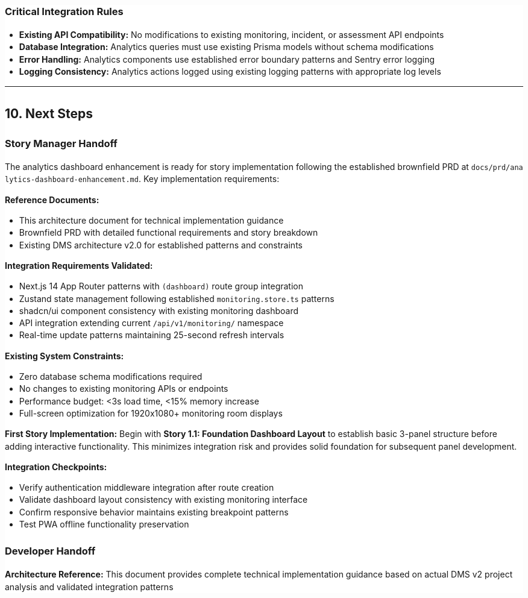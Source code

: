 ### Critical Integration Rules

- **Existing API Compatibility:** No modifications to existing monitoring, incident, or assessment API endpoints
- **Database Integration:** Analytics queries must use existing Prisma models without schema modifications
- **Error Handling:** Analytics components use established error boundary patterns and Sentry error logging
- **Logging Consistency:** Analytics actions logged using existing logging patterns with appropriate log levels

---

## 10. Next Steps

### Story Manager Handoff

The analytics dashboard enhancement is ready for story implementation following the established brownfield PRD at `docs/prd/analytics-dashboard-enhancement.md`. Key implementation requirements:

**Reference Documents:**
- This architecture document for technical implementation guidance
- Brownfield PRD with detailed functional requirements and story breakdown
- Existing DMS architecture v2.0 for established patterns and constraints

**Integration Requirements Validated:**
- Next.js 14 App Router patterns with `(dashboard)` route group integration
- Zustand state management following established `monitoring.store.ts` patterns
- shadcn/ui component consistency with existing monitoring dashboard
- API integration extending current `/api/v1/monitoring/` namespace
- Real-time update patterns maintaining 25-second refresh intervals

**Existing System Constraints:**
- Zero database schema modifications required
- No changes to existing monitoring APIs or endpoints
- Performance budget: <3s load time, <15% memory increase
- Full-screen optimization for 1920x1080+ monitoring room displays

**First Story Implementation:**
Begin with **Story 1.1: Foundation Dashboard Layout** to establish basic 3-panel structure before adding interactive functionality. This minimizes integration risk and provides solid foundation for subsequent panel development.

**Integration Checkpoints:**
- Verify authentication middleware integration after route creation
- Validate dashboard layout consistency with existing monitoring interface
- Confirm responsive behavior maintains existing breakpoint patterns
- Test PWA offline functionality preservation

### Developer Handoff

**Architecture Reference:** This document provides complete technical implementation guidance based on actual DMS v2 project analysis and validated integration patterns
